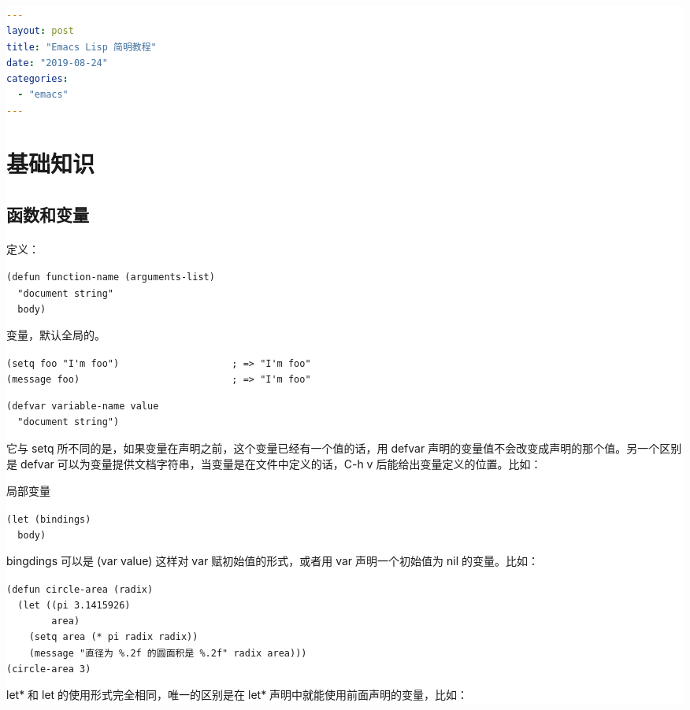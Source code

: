 ```yaml
---
layout: post
title: "Emacs Lisp 简明教程"
date: "2019-08-24"
categories: 
  - "emacs"
---
```


# 基础知识

## 函数和变量

定义：

```
(defun function-name (arguments-list)
  "document string"
  body)
```

变量，默认全局的。

```
(setq foo "I'm foo")                    ; => "I'm foo"
(message foo)                           ; => "I'm foo"
```

```
(defvar variable-name value
  "document string")
```

它与 setq 所不同的是，如果变量在声明之前，这个变量已经有一个值的话，用 defvar 声明的变量值不会改变成声明的那个值。另一个区别是 defvar 可以为变量提供文档字符串，当变量是在文件中定义的话，C-h v 后能给出变量定义的位置。比如：

局部变量

```
(let (bindings)
  body)
```

bingdings 可以是 (var value) 这样对 var 赋初始值的形式，或者用 var 声明一个初始值为 nil 的变量。比如：

```
(defun circle-area (radix)
  (let ((pi 3.1415926)
        area)
    (setq area (* pi radix radix))
    (message "直径为 %.2f 的圆面积是 %.2f" radix area)))
(circle-area 3)
```

let\* 和 let 的使用形式完全相同，唯一的区别是在 let\* 声明中就能使用前面声明的变量，比如：
